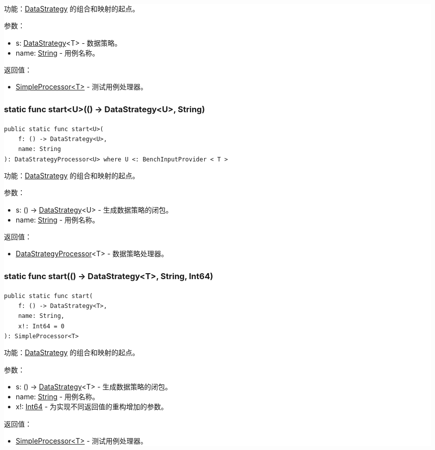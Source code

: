 功能：[DataStrategy](../../unittest_common/unittest_common_package_api/unittest_common_package_interfaces.md#interface-datastrategy) 的组合和映射的起点。

参数：

- s: [DataStrategy](../../unittest_common/unittest_common_package_api/unittest_common_package_interfaces.md#interface-datastrategy)\<T> - 数据策略。
- name: [String](../../core/core_package_api/core_package_structs.md#struct-string) - 用例名称。

返回值：

- [SimpleProcessor\<T>](#class-simpleprocessort) - 测试用例处理器。

### static func start\<U>(() -> DataStrategy\<U>, String)

```cangjie
public static func start<U>(
    f: () -> DataStrategy<U>,
    name: String
): DataStrategyProcessor<U> where U <: BenchInputProvider < T >
```

功能：[DataStrategy](../../unittest_common/unittest_common_package_api/unittest_common_package_interfaces.md#interface-datastrategy) 的组合和映射的起点。

参数：

- s: () -> [DataStrategy](../../unittest_common/unittest_common_package_api/unittest_common_package_interfaces.md#interface-datastrategy)\<U> - 生成数据策略的闭包。
- name: [String](../../core/core_package_api/core_package_structs.md#struct-string) - 用例名称。

返回值：

- [DataStrategyProcessor](#class-datastrategyprocessort)\<T> - 数据策略处理器。

### static func start(() -> DataStrategy\<T>, String, Int64)

```cangjie
public static func start(
    f: () -> DataStrategy<T>,
    name: String,
    x!: Int64 = 0
): SimpleProcessor<T>
```

功能：[DataStrategy](../../unittest_common/unittest_common_package_api/unittest_common_package_interfaces.md#interface-datastrategy) 的组合和映射的起点。

参数：

- s: () -> [DataStrategy](../../unittest_common/unittest_common_package_api/unittest_common_package_interfaces.md#interface-datastrategy)\<T> - 生成数据策略的闭包。
- name: [String](../../core/core_package_api/core_package_structs.md#struct-string) - 用例名称。
- x!: [Int64](../../core/core_package_api/core_package_intrinsics.md#int64) - 为实现不同返回值的重构增加的参数。

返回值：

- [SimpleProcessor\<T>](#class-simpleprocessort) - 测试用例处理器。
